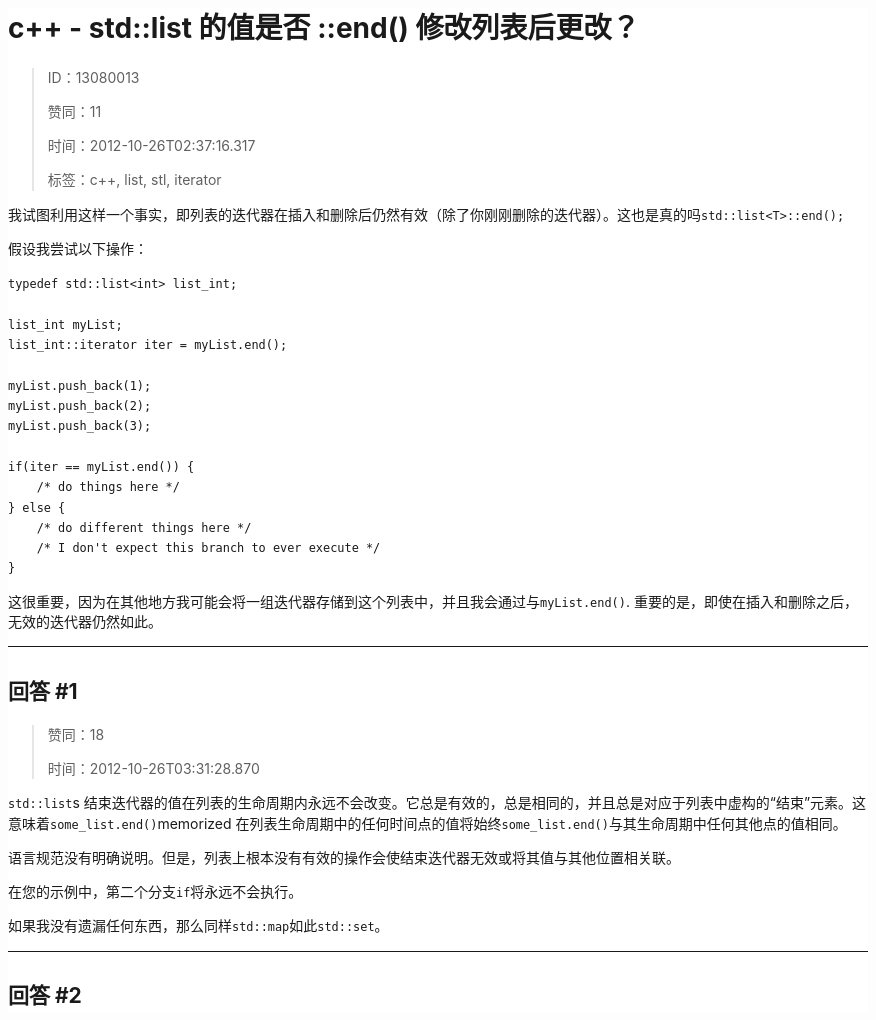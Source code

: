 # c++ - std::list 的值是否 ::end() 修改列表后更改？

> ID：13080013
> 
> 赞同：11
> 
> 时间：2012-10-26T02:37:16.317
> 
> 标签：c++, list, stl, iterator

我试图利用这样一个事实，即列表的迭代器在插入和删除后仍然有效（除了你刚刚删除的迭代器）。这也是真的吗`std::list<T>::end();`

假设我尝试以下操作：

```
typedef std::list<int> list_int;

list_int myList;
list_int::iterator iter = myList.end();

myList.push_back(1);
myList.push_back(2);
myList.push_back(3);

if(iter == myList.end()) {
    /* do things here */
} else {
    /* do different things here */
    /* I don't expect this branch to ever execute */
} 
```

这很重要，因为在其他地方我可能会将一组迭代器存储到这个列表中，并且我会通过与`myList.end()`. 重要的是，即使在插入和删除之后，无效的迭代器仍然如此。

* * *

## 回答 #1

> 赞同：18
> 
> 时间：2012-10-26T03:31:28.870

`std::list`s 结束迭代器的值在列表的生命周期内永远不会改变。它总是有效的，总是相同的，并且总是对应于列表中虚构的“结束”元素。这意味着`some_list.end()`memorized 在列表生命周期中的任何时间点的值将始终`some_list.end()`与其生命周期中任何其他点的值相同。

语言规范没有明确说明。但是，列表上根本没有有效的操作会使结束迭代器无效或将其值与其他位置相关联。

在您的示例中，第二个分支`if`将永远不会执行。

如果我没有遗漏任何东西，那么同样`std::map`如此`std::set`。

* * *

## 回答 #2
